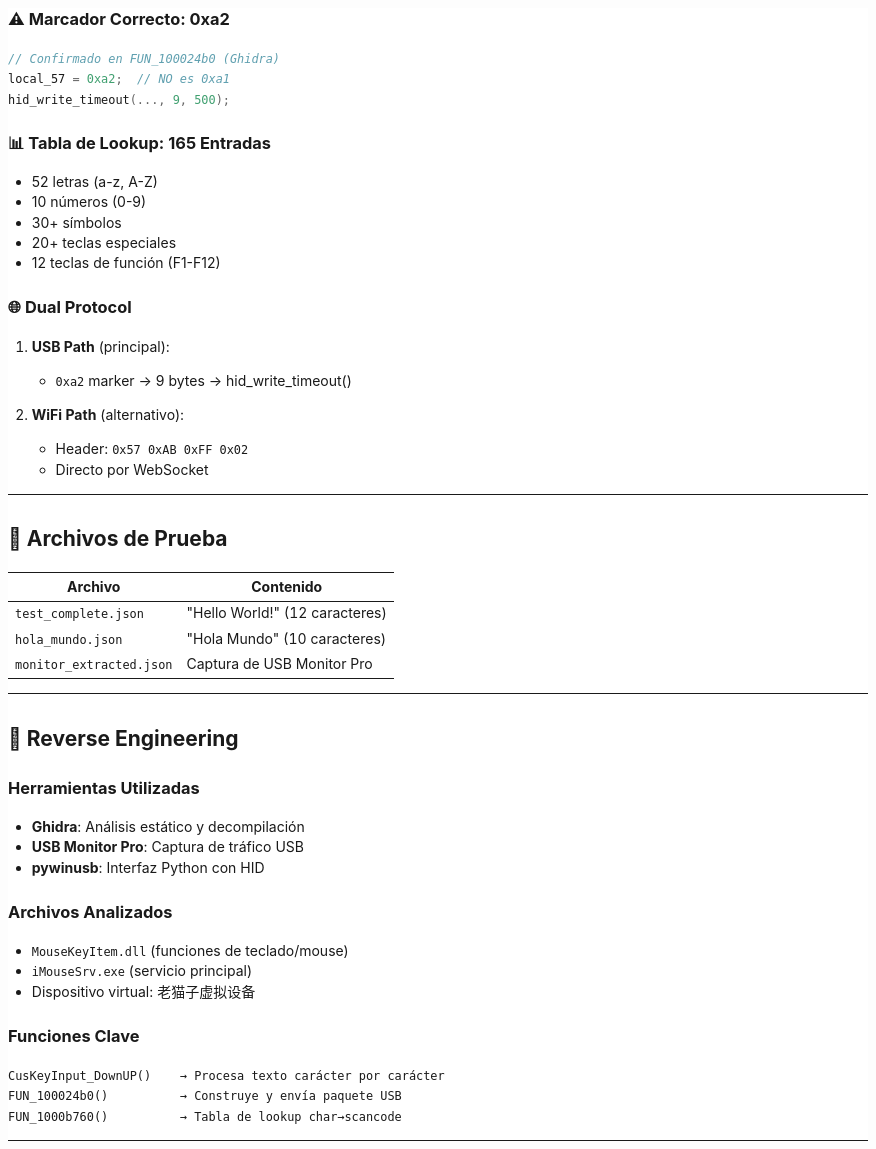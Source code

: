 ### ⚠️ Marcador Correcto: 0xa2
```c
// Confirmado en FUN_100024b0 (Ghidra)
local_57 = 0xa2;  // NO es 0xa1
hid_write_timeout(..., 9, 500);
```

### 📊 Tabla de Lookup: 165 Entradas
- 52 letras (a-z, A-Z)
- 10 números (0-9)
- 30+ símbolos
- 20+ teclas especiales
- 12 teclas de función (F1-F12)

### 🌐 Dual Protocol
1. **USB Path** (principal):
   - `0xa2` marker → 9 bytes → hid_write_timeout()

2. **WiFi Path** (alternativo):
   - Header: `0x57 0xAB 0xFF 0x02`
   - Directo por WebSocket

---

## 📁 Archivos de Prueba

| Archivo | Contenido |
|---------|-----------|
| `test_complete.json` | "Hello World!" (12 caracteres) |
| `hola_mundo.json` | "Hola Mundo" (10 caracteres) |
| `monitor_extracted.json` | Captura de USB Monitor Pro |

---

## 🔬 Reverse Engineering

### Herramientas Utilizadas
- **Ghidra**: Análisis estático y decompilación
- **USB Monitor Pro**: Captura de tráfico USB
- **pywinusb**: Interfaz Python con HID

### Archivos Analizados
- `MouseKeyItem.dll` (funciones de teclado/mouse)
- `iMouseSrv.exe` (servicio principal)
- Dispositivo virtual: 老猫子虚拟设备

### Funciones Clave
```
CusKeyInput_DownUP()    → Procesa texto carácter por carácter
FUN_100024b0()          → Construye y envía paquete USB
FUN_1000b760()          → Tabla de lookup char→scancode
```

---